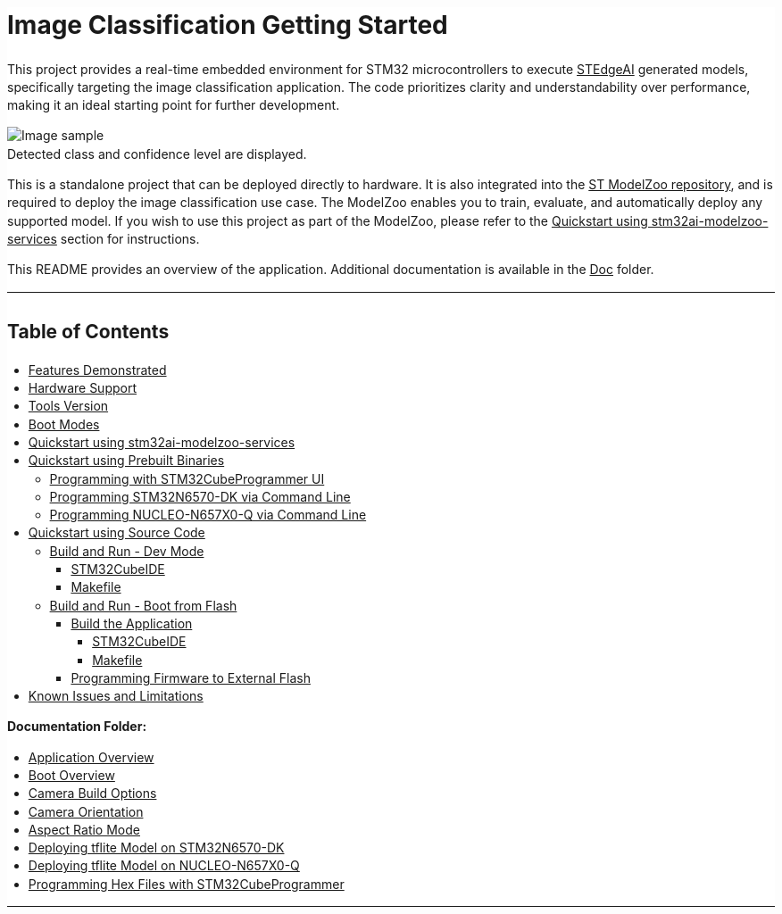 # __Image Classification Getting Started__

This project provides a real-time embedded environment for STM32 microcontrollers to execute [STEdgeAI](https://www.st.com/en/development-tools/stedgeai-core.html) generated models, specifically targeting the image classification application. The code prioritizes clarity and understandability over performance, making it an ideal starting point for further development.

![Image sample](_htmresc/sample.PNG)  
Detected class and confidence level are displayed.

This is a standalone project that can be deployed directly to hardware. It is also integrated into the [ST ModelZoo repository](https://github.com/STMicroelectronics/stm32ai-modelzoo-services), and is required to deploy the image classification use case. The ModelZoo enables you to train, evaluate, and automatically deploy any supported model. If you wish to use this project as part of the ModelZoo, please refer to the [Quickstart using stm32ai-modelzoo-services](#quickstart-using-stm32ai-modelzoo-services) section for instructions.

This README provides an overview of the application. Additional documentation is available in the [Doc](./Doc/) folder.



---

## Table of Contents

- [Features Demonstrated](#features-demonstrated)
- [Hardware Support](#hardware-support)
- [Tools Version](#tools-version)
- [Boot Modes](#boot-modes)
- [Quickstart using stm32ai-modelzoo-services](#quickstart-using-stm32ai-modelzoo-services)
- [Quickstart using Prebuilt Binaries](#quickstart-using-prebuilt-binaries)
  - [Programming with STM32CubeProgrammer UI](#how-to-program-hex-files-using-stm32cubeprogrammer-ui)
  - [Programming STM32N6570-DK via Command Line](#how-to-program-hex-files-on-stm32n6570-dk-using-command-line)
  - [Programming NUCLEO-N657X0-Q via Command Line](#how-to-program-hex-files-on-nucleo-n657x0-q-using-command-line)
- [Quickstart using Source Code](#quickstart-using-source-code)
  - [Build and Run - Dev Mode](#application-build-and-run---dev-mode)
    - [STM32CubeIDE](#stm32cubeide)
    - [Makefile](#makefile)
  - [Build and Run - Boot from Flash](#application-build-and-run---boot-from-flash)
    - [Build the Application](#build-the-application)
      - [STM32CubeIDE](#stm32cubeide-1)
      - [Makefile](#makefile-1)
    - [Programming Firmware to External Flash](#program-the-firmware-in-the-external-flash)
- [Known Issues and Limitations](#known-issues-and-limitations)

**Documentation Folder:**

- [Application Overview](Doc/Application-Overview.md)
- [Boot Overview](Doc/Boot-Overview.md)
- [Camera Build Options](Doc/Build-Options.md#cameras-module)
- [Camera Orientation](Doc/Build-Options.md#camera-orientation)
- [Aspect Ratio Mode](Doc/Build-Options.md#aspect-ratio-mode)
- [Deploying tflite Model on STM32N6570-DK](Doc/Deploy-your-tflite-Model-STM32N6570-DK.md)
- [Deploying tflite Model on NUCLEO-N657X0-Q](Doc/Deploy-your-tflite-Model-NUCLEO-N657X0-Q.md)
- [Programming Hex Files with STM32CubeProgrammer](Doc/Program-Hex-Files-STM32CubeProgrammer.md)

---